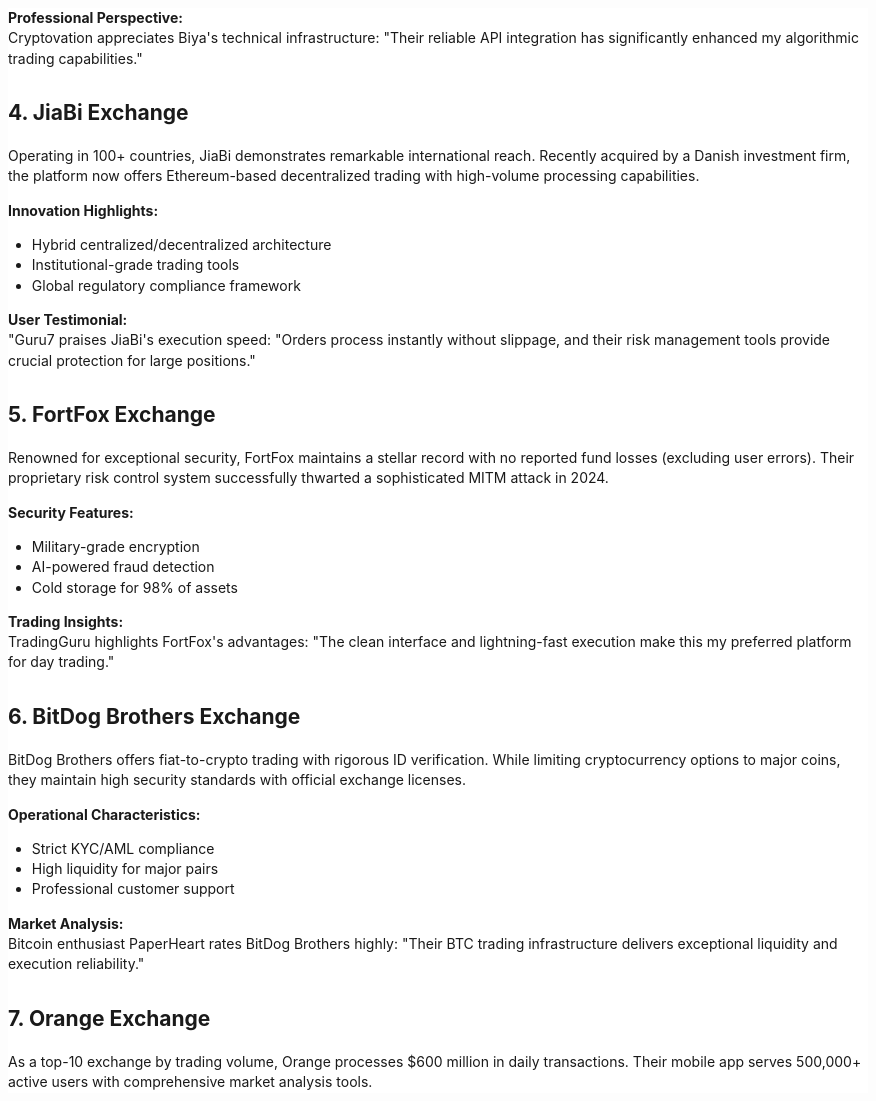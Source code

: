 **Professional Perspective:**  
Cryptovation appreciates Biya's technical infrastructure: "Their reliable API integration has significantly enhanced my algorithmic trading capabilities."

## 4. JiaBi Exchange

Operating in 100+ countries, JiaBi demonstrates remarkable international reach. Recently acquired by a Danish investment firm, the platform now offers Ethereum-based decentralized trading with high-volume processing capabilities.

**Innovation Highlights:**
- Hybrid centralized/decentralized architecture
- Institutional-grade trading tools
- Global regulatory compliance framework

**User Testimonial:**  
"Guru7 praises JiaBi's execution speed: "Orders process instantly without slippage, and their risk management tools provide crucial protection for large positions."

## 5. FortFox Exchange

Renowned for exceptional security, FortFox maintains a stellar record with no reported fund losses (excluding user errors). Their proprietary risk control system successfully thwarted a sophisticated MITM attack in 2024.

**Security Features:**
- Military-grade encryption
- AI-powered fraud detection
- Cold storage for 98% of assets

**Trading Insights:**  
TradingGuru highlights FortFox's advantages: "The clean interface and lightning-fast execution make this my preferred platform for day trading."

## 6. BitDog Brothers Exchange

BitDog Brothers offers fiat-to-crypto trading with rigorous ID verification. While limiting cryptocurrency options to major coins, they maintain high security standards with official exchange licenses.

**Operational Characteristics:**
- Strict KYC/AML compliance
- High liquidity for major pairs
- Professional customer support

**Market Analysis:**  
Bitcoin enthusiast PaperHeart rates BitDog Brothers highly: "Their BTC trading infrastructure delivers exceptional liquidity and execution reliability."

## 7. Orange Exchange

As a top-10 exchange by trading volume, Orange processes $600 million in daily transactions. Their mobile app serves 500,000+ active users with comprehensive market analysis tools.
